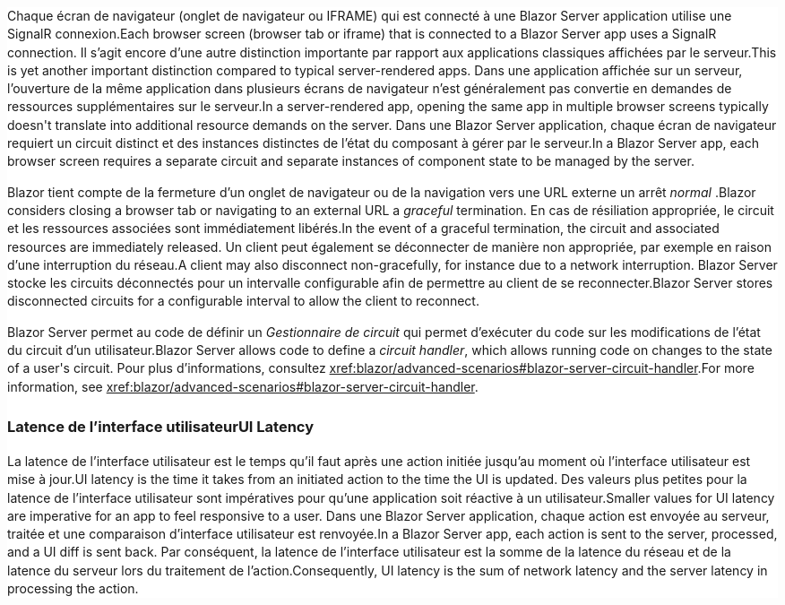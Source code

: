 <span data-ttu-id="e7d6b-201">Chaque écran de navigateur (onglet de navigateur ou IFRAME) qui est connecté à une Blazor Server application utilise une SignalR connexion.</span><span class="sxs-lookup"><span data-stu-id="e7d6b-201">Each browser screen (browser tab or iframe) that is connected to a Blazor Server app uses a SignalR connection.</span></span> <span data-ttu-id="e7d6b-202">Il s’agit encore d’une autre distinction importante par rapport aux applications classiques affichées par le serveur.</span><span class="sxs-lookup"><span data-stu-id="e7d6b-202">This is yet another important distinction compared to typical server-rendered apps.</span></span> <span data-ttu-id="e7d6b-203">Dans une application affichée sur un serveur, l’ouverture de la même application dans plusieurs écrans de navigateur n’est généralement pas convertie en demandes de ressources supplémentaires sur le serveur.</span><span class="sxs-lookup"><span data-stu-id="e7d6b-203">In a server-rendered app, opening the same app in multiple browser screens typically doesn't translate into additional resource demands on the server.</span></span> <span data-ttu-id="e7d6b-204">Dans une Blazor Server application, chaque écran de navigateur requiert un circuit distinct et des instances distinctes de l’état du composant à gérer par le serveur.</span><span class="sxs-lookup"><span data-stu-id="e7d6b-204">In a Blazor Server app, each browser screen requires a separate circuit and separate instances of component state to be managed by the server.</span></span>

<span data-ttu-id="e7d6b-205">Blazor tient compte de la fermeture d’un onglet de navigateur ou de la navigation vers une URL externe un arrêt *normal* .</span><span class="sxs-lookup"><span data-stu-id="e7d6b-205">Blazor considers closing a browser tab or navigating to an external URL a *graceful* termination.</span></span> <span data-ttu-id="e7d6b-206">En cas de résiliation appropriée, le circuit et les ressources associées sont immédiatement libérés.</span><span class="sxs-lookup"><span data-stu-id="e7d6b-206">In the event of a graceful termination, the circuit and associated resources are immediately released.</span></span> <span data-ttu-id="e7d6b-207">Un client peut également se déconnecter de manière non appropriée, par exemple en raison d’une interruption du réseau.</span><span class="sxs-lookup"><span data-stu-id="e7d6b-207">A client may also disconnect non-gracefully, for instance due to a network interruption.</span></span> <span data-ttu-id="e7d6b-208">Blazor Server stocke les circuits déconnectés pour un intervalle configurable afin de permettre au client de se reconnecter.</span><span class="sxs-lookup"><span data-stu-id="e7d6b-208">Blazor Server stores disconnected circuits for a configurable interval to allow the client to reconnect.</span></span>

<span data-ttu-id="e7d6b-209">Blazor Server permet au code de définir un *Gestionnaire de circuit* qui permet d’exécuter du code sur les modifications de l’état du circuit d’un utilisateur.</span><span class="sxs-lookup"><span data-stu-id="e7d6b-209">Blazor Server allows code to define a *circuit handler*, which allows running code on changes to the state of a user's circuit.</span></span> <span data-ttu-id="e7d6b-210">Pour plus d’informations, consultez <xref:blazor/advanced-scenarios#blazor-server-circuit-handler>.</span><span class="sxs-lookup"><span data-stu-id="e7d6b-210">For more information, see <xref:blazor/advanced-scenarios#blazor-server-circuit-handler>.</span></span>

### <a name="ui-latency"></a><span data-ttu-id="e7d6b-211">Latence de l’interface utilisateur</span><span class="sxs-lookup"><span data-stu-id="e7d6b-211">UI Latency</span></span>

<span data-ttu-id="e7d6b-212">La latence de l’interface utilisateur est le temps qu’il faut après une action initiée jusqu’au moment où l’interface utilisateur est mise à jour.</span><span class="sxs-lookup"><span data-stu-id="e7d6b-212">UI latency is the time it takes from an initiated action to the time the UI is updated.</span></span> <span data-ttu-id="e7d6b-213">Des valeurs plus petites pour la latence de l’interface utilisateur sont impératives pour qu’une application soit réactive à un utilisateur.</span><span class="sxs-lookup"><span data-stu-id="e7d6b-213">Smaller values for UI latency are imperative for an app to feel responsive to a user.</span></span> <span data-ttu-id="e7d6b-214">Dans une Blazor Server application, chaque action est envoyée au serveur, traitée et une comparaison d’interface utilisateur est renvoyée.</span><span class="sxs-lookup"><span data-stu-id="e7d6b-214">In a Blazor Server app, each action is sent to the server, processed, and a UI diff is sent back.</span></span> <span data-ttu-id="e7d6b-215">Par conséquent, la latence de l’interface utilisateur est la somme de la latence du réseau et de la latence du serveur lors du traitement de l’action.</span><span class="sxs-lookup"><span data-stu-id="e7d6b-215">Consequently, UI latency is the sum of network latency and the server latency in processing the action.</span></span>
